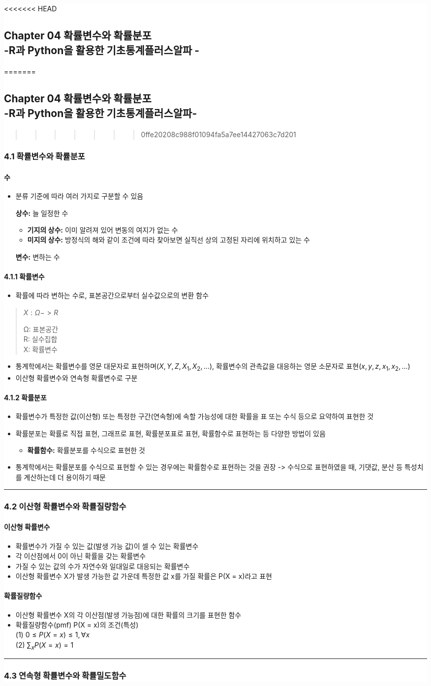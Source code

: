 <<<<<<< HEAD
## Chapter 04 확률변수와 확률분포<br>-R과 Python을 활용한 기초통계플러스알파 -
=======
## Chapter 04 확률변수와 확률분포<br>-R과 Python을 활용한 기초통계플러스알파-
>>>>>>> 0ffe20208c988f01094fa5a7ee14427063c7d201

### 4.1 확률변수와 확률분포

#### 수
- 분류 기준에 따라 여러 가지로 구분할 수 있음

    **상수:** 늘 일정한 수
    - **기지의 상수:** 이미 알려져 있어 변동의 여지가 없는 수
    - **미지의 상수:** 방정식의 해와 같이 조건에 따라 찾아보면 실직선 상의 고정된 자리에 위치하고 있는 수

    **변수:** 변하는 수

#### 4.1.1 확률변수
- 확률에 따라 변하는 수로, 표본공간으로부터 실수값으로의 변환 함수

> $X : Ω -> R$
>
> Ω: 표본공간<br>
> R: 실수집합<br>
> X: 확률변수

- 통계학에서는 확률변수를 영문 대문자로 표현하며($X, Y, Z, X_1, X_2, ...$), 확률변수의 관측값을 대응하는 영문 소문자로 표현($x, y, z, x_1, x_2, ...$)
- 이산형 확률변수와 연속형 확률변수로 구분

#### 4.1.2 확률분포
- 확률변수가 특정한 값(이산형) 또는 특정한 구간(연속형)에 속할 가능성에 대한 확률을 표 또는 수식 등으로 요약하여 표현한 것

- 확률분포는 확률로 직접 표현, 그래프로 표현, 확률분포표로 표현, 확률함수로 표현하는 등 다양한 방법이 있음
    - **확률함수:** 확률분포를 수식으로 표현한 것
- 통계학에서는 확률분포를 수식으로 표현할 수 있는 경우에는 확률함수로 표현하는 것을 권장 -> 수식으로 표현하였을 때, 기댓값, 분산 등 특성치를 계산하는데 더 용이하기 때문
---
### 4.2 이산형 확률변수와 확률질량함수

#### 이산형 확률변수
- 확률변수가 가질 수 있는 값(발생 가능 값)이 셀 수 있는 확률변수
- 각 이산점에서 0이 아닌 확률을 갖는 확률변수
- 가질 수 있는 값의 수가 자연수와 일대일로 대응되는 확률변수
- 이산형 확률변수 X가 발생 가능한 값 가운데 특정한 값 x를 가질 확률은 P(X = x)라고 표현

#### 확률질량함수
- 이산형 확률변수 X의 각 이산점(발생 가능점)에 대한 확률의 크기를 표현한 함수
- 확률질량함수(pmf) P(X = x)의 조건(특성)<br>
(1) $0 ≤ P(X = x) ≤ 1, ∀x$<br>
(2) $\displaystyle\sum_{x}{P(X = x) = 1}$
---
### 4.3 연속형 확률변수와 확률밀도함수
